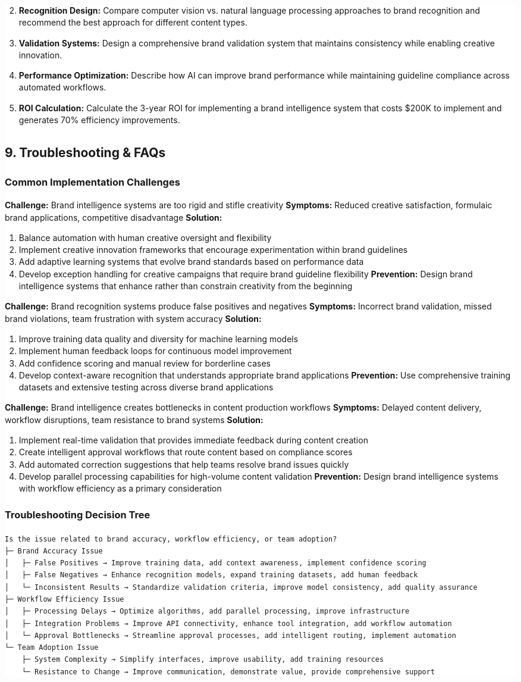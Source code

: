 2. **Recognition Design:** Compare computer vision vs. natural language processing approaches to brand recognition and recommend the best approach for different content types.

3. **Validation Systems:** Design a comprehensive brand validation system that maintains consistency while enabling creative innovation.

4. **Performance Optimization:** Describe how AI can improve brand performance while maintaining guideline compliance across automated workflows.

5. **ROI Calculation:** Calculate the 3-year ROI for implementing a brand intelligence system that costs $200K to implement and generates 70% efficiency improvements.

## 9. Troubleshooting & FAQs

### Common Implementation Challenges

**Challenge:** Brand intelligence systems are too rigid and stifle creativity
**Symptoms:** Reduced creative satisfaction, formulaic brand applications, competitive disadvantage
**Solution:**
1. Balance automation with human creative oversight and flexibility
2. Implement creative innovation frameworks that encourage experimentation within brand guidelines
3. Add adaptive learning systems that evolve brand standards based on performance data
4. Develop exception handling for creative campaigns that require brand guideline flexibility
**Prevention:** Design brand intelligence systems that enhance rather than constrain creativity from the beginning

**Challenge:** Brand recognition systems produce false positives and negatives
**Symptoms:** Incorrect brand validation, missed brand violations, team frustration with system accuracy
**Solution:**
1. Improve training data quality and diversity for machine learning models
2. Implement human feedback loops for continuous model improvement
3. Add confidence scoring and manual review for borderline cases
4. Develop context-aware recognition that understands appropriate brand applications
**Prevention:** Use comprehensive training datasets and extensive testing across diverse brand applications

**Challenge:** Brand intelligence creates bottlenecks in content production workflows
**Symptoms:** Delayed content delivery, workflow disruptions, team resistance to brand systems
**Solution:**
1. Implement real-time validation that provides immediate feedback during content creation
2. Create intelligent approval workflows that route content based on compliance scores
3. Add automated correction suggestions that help teams resolve brand issues quickly
4. Develop parallel processing capabilities for high-volume content validation
**Prevention:** Design brand intelligence systems with workflow efficiency as a primary consideration

### Troubleshooting Decision Tree

```
Is the issue related to brand accuracy, workflow efficiency, or team adoption?
├─ Brand Accuracy Issue
│   ├─ False Positives → Improve training data, add context awareness, implement confidence scoring
│   ├─ False Negatives → Enhance recognition models, expand training datasets, add human feedback
│   └─ Inconsistent Results → Standardize validation criteria, improve model consistency, add quality assurance
├─ Workflow Efficiency Issue
│   ├─ Processing Delays → Optimize algorithms, add parallel processing, improve infrastructure
│   ├─ Integration Problems → Improve API connectivity, enhance tool integration, add workflow automation
│   └─ Approval Bottlenecks → Streamline approval processes, add intelligent routing, implement automation
└─ Team Adoption Issue
    ├─ System Complexity → Simplify interfaces, improve usability, add training resources
    └─ Resistance to Change → Improve communication, demonstrate value, provide comprehensive support
```